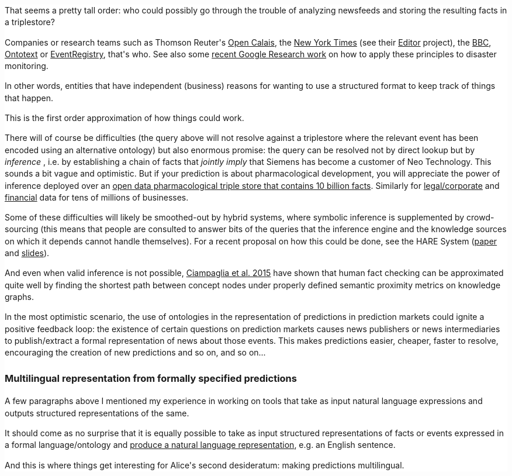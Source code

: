 That seems a pretty tall order: who could possibly go through the trouble of analyzing newsfeeds and storing the resulting facts in a triplestore?

Companies or research teams such as Thomson Reuter's [Open Calais](http://www.opencalais.com/about/), the [New York Times](http://nytlabs.com/blog/2015/10/20/particles/) (see their [Editor](http://nytlabs.com/projects/editor.html) project), the [BBC](http://www.bbc.co.uk/blogs/internet/entries/afdf2190-4e60-3dfc-b15f-fc17f88c85a1), [Ontotext](http://ontotext.com/semantic-solutions/dynamic-semantic-publishing-platform/semantic-news-publishing/) or [EventRegistry](http://eventregistry.org), that's who. See also some [recent Google Research work](http://arxiv.org/abs/1501.06329) on how to apply these principles to disaster monitoring.

In other words, entities that have independent (business) reasons for wanting to use a structured format to keep track of things that happen.

This is the first order approximation of how things could work.

There will of course be difficulties (the query above will not resolve against a triplestore where the relevant event has been encoded using an alternative ontology) but also enormous promise: the query can be resolved not by direct lookup but by *inference* , i.e. by establishing a chain of facts that *jointly* *imply* that Siemens has become a customer of Neo Technology. This sounds a bit vague and optimistic. But if your prediction is about pharmacological development, you will appreciate the power of inference deployed over an [open data pharmacological triple store that contains 10 billion facts](http://linkedlifedata.com). Similarly for [legal/corporate](https://opencorporates.com/) and [financial](https://atoka.io/home/) data for tens of millions of businesses.

Some of these difficulties will likely be smoothed-out by hybrid systems, where symbolic inference is supplemented by crowd-sourcing (this means that people are consulted to answer bits of the queries that the inference engine and the knowledge sources on which it depends cannot handle themselves). For a recent proposal on how this could be done, see the HARE System ([paper](http://dl.acm.org/citation.cfm?id=2815848) and [slides](http://www.slideshare.net/maribelacosta/hare-a-hybrid-sparql-engine-to-enhance-query-answers-via-crowdsourcing-53775691)).

And even when valid inference is not possible, [Ciampaglia et al. 2015](http://journals.plos.org/plosone/article?id=10.1371/journal.pone.0128193) have shown that human fact checking can be approximated quite well by finding the shortest path between concept nodes under properly defined semantic proximity metrics on knowledge graphs.

In the most optimistic scenario, the use of ontologies in the representation of predictions in prediction markets could ignite a positive feedback loop: the existence of certain questions on prediction markets causes news publishers or news intermediaries to publish/extract a formal representation of news about those events. This makes predictions easier, cheaper, faster to resolve, encouraging the creation of new predictions and so on, and so on...

### Multilingual representation from formally specified predictions

A few paragraphs above I mentioned my experience in working on tools that take as input natural language expressions and outputs structured representations of the same.

It should come as no surprise that it is equally possible to take as input structured representations of facts or events expressed in a formal language/ontology and [produce a natural language representation](https://www.jair.org/media/4017/live-4017-7471-jair.pdf), e.g. an English sentence.

And this is where things get interesting for Alice's second desideratum: making predictions multilingual.
